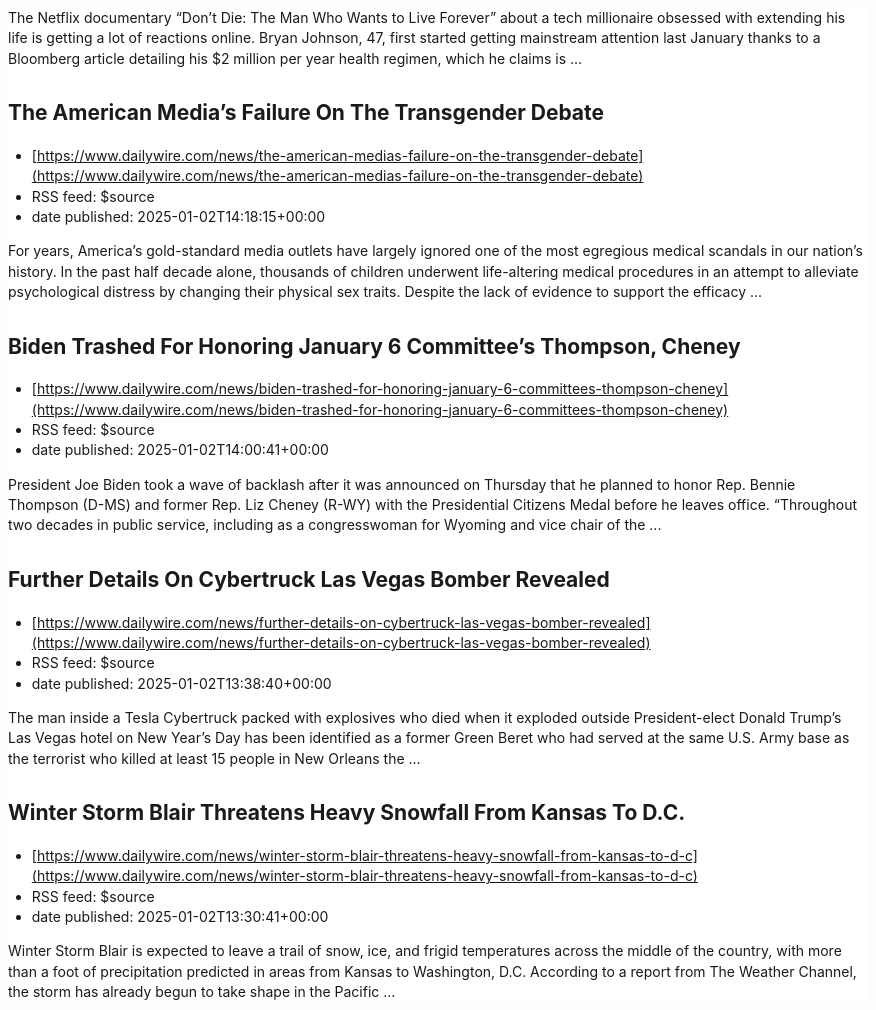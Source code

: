 The Netflix documentary “Don’t Die: The Man Who Wants to Live Forever” about a tech millionaire obsessed with extending his life is getting a lot of reactions online. Bryan Johnson, 47, first started getting mainstream attention last January thanks to a Bloomberg article detailing his $2 million per year health regimen, which he claims is ...

## The American Media’s Failure On The Transgender Debate
 - [https://www.dailywire.com/news/the-american-medias-failure-on-the-transgender-debate](https://www.dailywire.com/news/the-american-medias-failure-on-the-transgender-debate)
 - RSS feed: $source
 - date published: 2025-01-02T14:18:15+00:00

For years, America’s gold-standard media outlets have largely ignored one of the most egregious medical scandals in our nation’s history. In the past half decade alone, thousands of children underwent life-altering medical procedures in an attempt to alleviate psychological distress by changing their physical sex traits. Despite the lack of evidence to support the efficacy ...

## Biden Trashed For Honoring January 6 Committee’s Thompson, Cheney
 - [https://www.dailywire.com/news/biden-trashed-for-honoring-january-6-committees-thompson-cheney](https://www.dailywire.com/news/biden-trashed-for-honoring-january-6-committees-thompson-cheney)
 - RSS feed: $source
 - date published: 2025-01-02T14:00:41+00:00

President Joe Biden took a wave of backlash after it was announced on Thursday that he planned to honor Rep. Bennie Thompson (D-MS) and former Rep. Liz Cheney (R-WY) with the Presidential Citizens Medal before he leaves office. &#8220;Throughout two decades in public service, including as a congresswoman for Wyoming and vice chair of the ...

## Further Details On Cybertruck Las Vegas Bomber Revealed
 - [https://www.dailywire.com/news/further-details-on-cybertruck-las-vegas-bomber-revealed](https://www.dailywire.com/news/further-details-on-cybertruck-las-vegas-bomber-revealed)
 - RSS feed: $source
 - date published: 2025-01-02T13:38:40+00:00

The man inside a Tesla Cybertruck packed with explosives who died when it exploded outside President-elect Donald Trump’s Las Vegas hotel on New Year’s Day has been identified as a former Green Beret who had served at the same U.S. Army base as the terrorist who killed at least 15 people in New Orleans the ...

## Winter Storm Blair Threatens Heavy Snowfall From Kansas To D.C.
 - [https://www.dailywire.com/news/winter-storm-blair-threatens-heavy-snowfall-from-kansas-to-d-c](https://www.dailywire.com/news/winter-storm-blair-threatens-heavy-snowfall-from-kansas-to-d-c)
 - RSS feed: $source
 - date published: 2025-01-02T13:30:41+00:00

Winter Storm Blair is expected to leave a trail of snow, ice, and frigid temperatures across the middle of the country, with more than a foot of precipitation predicted in areas from Kansas to Washington, D.C. According to a report from The Weather Channel, the storm has already begun to take shape in the Pacific ...
